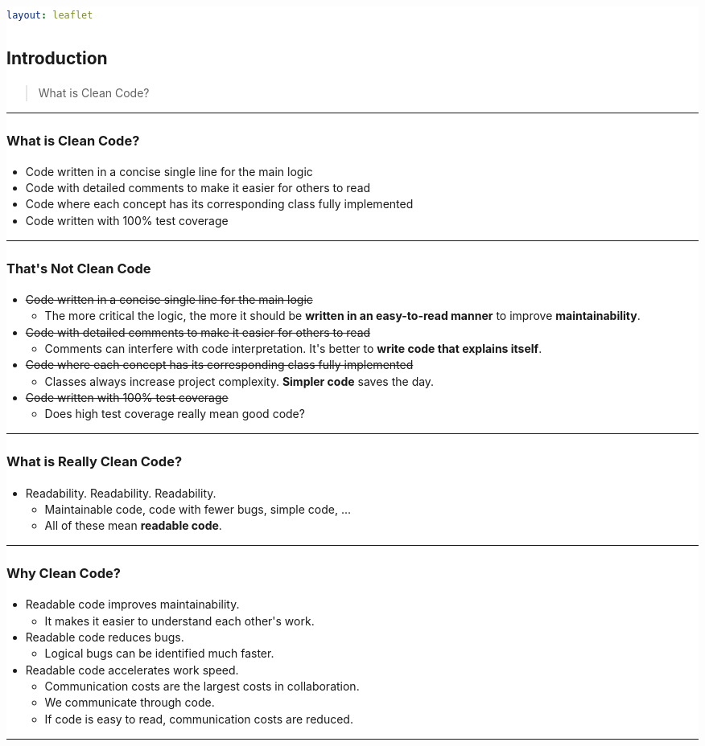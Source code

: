 
```yaml
layout: leaflet
```

## Introduction

> What is Clean Code?

---

### What is Clean Code?

- Code written in a concise single line for the main logic
- Code with detailed comments to make it easier for others to read
- Code where each concept has its corresponding class fully implemented
- Code written with 100% test coverage

---

### That's Not Clean Code

- ~~Code written in a concise single line for the main logic~~
  - The more critical the logic, the more it should be **written in an easy-to-read manner** to improve **maintainability**.
- ~~Code with detailed comments to make it easier for others to read~~
  - Comments can interfere with code interpretation. It's better to **write code that explains itself**.
- ~~Code where each concept has its corresponding class fully implemented~~
  - Classes always increase project complexity. **Simpler code** saves the day.
- ~~Code written with 100% test coverage~~
  - Does high test coverage really mean good code?

---

### What is Really Clean Code?

- Readability. Readability. Readability.
  - Maintainable code, code with fewer bugs, simple code, ...
  - All of these mean **readable code**.

---

### Why Clean Code?

- Readable code improves maintainability.
  - It makes it easier to understand each other's work.
- Readable code reduces bugs.
  - Logical bugs can be identified much faster.
- Readable code accelerates work speed.
  - Communication costs are the largest costs in collaboration.
  - We communicate through code.
  - If code is easy to read, communication costs are reduced.

---